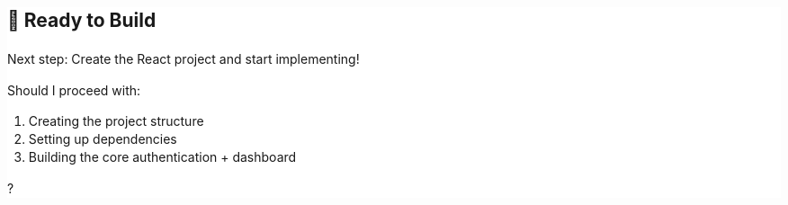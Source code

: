 
## 🚦 Ready to Build

Next step: Create the React project and start implementing!

Should I proceed with:
1. Creating the project structure
2. Setting up dependencies
3. Building the core authentication + dashboard

?



